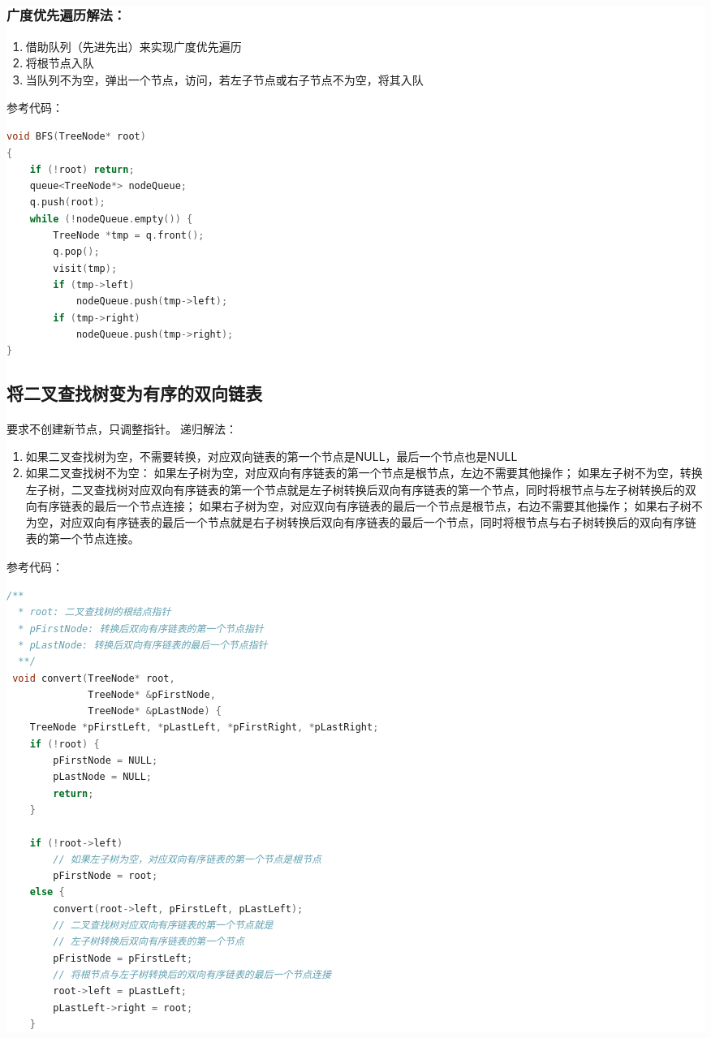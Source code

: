 ### 广度优先遍历解法：
1. 借助队列（先进先出）来实现广度优先遍历
2. 将根节点入队
3. 当队列不为空，弹出一个节点，访问，若左子节点或右子节点不为空，将其入队

参考代码：
```c++
void BFS(TreeNode* root)
{
    if (!root) return;
    queue<TreeNode*> nodeQueue;
    q.push(root);
    while (!nodeQueue.empty()) {
        TreeNode *tmp = q.front();
        q.pop();
        visit(tmp);
        if (tmp->left)
            nodeQueue.push(tmp->left);
        if (tmp->right)
            nodeQueue.push(tmp->right);
}
```

## <span id="nodeList">**将二叉查找树变为有序的双向链表**</span>

要求不创建新节点，只调整指针。
递归解法：
1. 如果二叉查找树为空，不需要转换，对应双向链表的第一个节点是NULL，最后一个节点也是NULL
2. 如果二叉查找树不为空：
    如果左子树为空，对应双向有序链表的第一个节点是根节点，左边不需要其他操作；
    如果左子树不为空，转换左子树，二叉查找树对应双向有序链表的第一个节点就是左子树转换后双向有序链表的第一个节点，同时将根节点与左子树转换后的双向有序链表的最后一个节点连接；
    如果右子树为空，对应双向有序链表的最后一个节点是根节点，右边不需要其他操作；
    如果右子树不为空，对应双向有序链表的最后一个节点就是右子树转换后双向有序链表的最后一个节点，同时将根节点与右子树转换后的双向有序链表的第一个节点连接。

参考代码：
```c++
/**
  * root: 二叉查找树的根结点指针
  * pFirstNode: 转换后双向有序链表的第一个节点指针
  * pLastNode: 转换后双向有序链表的最后一个节点指针
  **/
 void convert(TreeNode* root, 
              TreeNode* &pFirstNode, 
              TreeNode* &pLastNode) {
    TreeNode *pFirstLeft, *pLastLeft, *pFirstRight, *pLastRight;
    if (!root) {
        pFirstNode = NULL;
        pLastNode = NULL;
        return;
    }

    if (!root->left)
        // 如果左子树为空，对应双向有序链表的第一个节点是根节点
        pFirstNode = root;
    else {
        convert(root->left, pFirstLeft, pLastLeft);
        // 二叉查找树对应双向有序链表的第一个节点就是
        // 左子树转换后双向有序链表的第一个节点
        pFristNode = pFirstLeft;
        // 将根节点与左子树转换后的双向有序链表的最后一个节点连接
        root->left = pLastLeft;
        pLastLeft->right = root;
    }

```